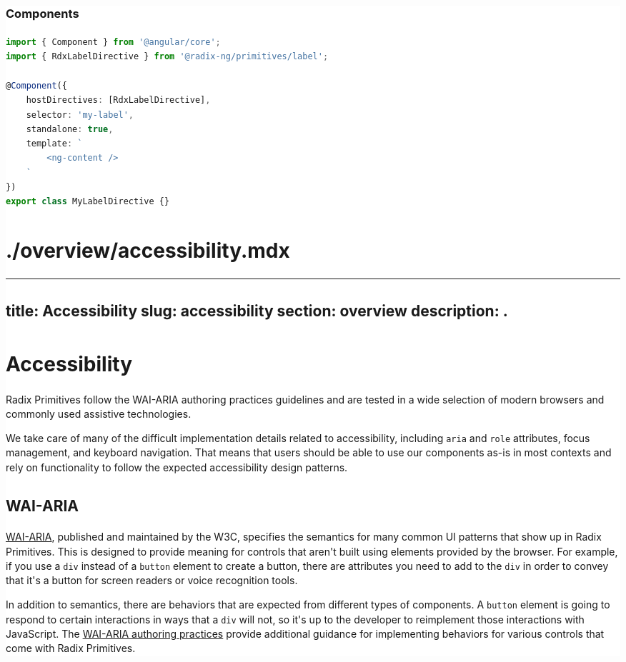 ### Components

```typescript
import { Component } from '@angular/core';
import { RdxLabelDirective } from '@radix-ng/primitives/label';

@Component({
    hostDirectives: [RdxLabelDirective],
    selector: 'my-label',
    standalone: true,
    template: `
        <ng-content />
    `
})
export class MyLabelDirective {}
```



# ./overview/accessibility.mdx

---
title: Accessibility
slug: accessibility
section: overview
description: .
---

# Accessibility

<Description>Radix Primitives follow the WAI-ARIA authoring practices guidelines and are tested in a wide selection of modern browsers and commonly used assistive technologies.</Description>

We take care of many of the difficult implementation details related to accessibility,
including `aria` and `role` attributes, focus management, and keyboard navigation.
That means that users should be able to use our components as-is in most contexts and rely on functionality to follow the expected accessibility design patterns.

## WAI-ARIA

[WAI-ARIA](https://www.w3.org/TR/wai-aria-1.2/), published and maintained by the W3C,
specifies the semantics for many common UI patterns that show up in Radix Primitives.
This is designed to provide meaning for controls that aren't built using elements provided by the browser.
For example, if you use a `div` instead of a `button` element to create a button,
there are attributes you need to add to the `div` in order to convey that it's a button for screen readers or voice recognition tools.

In addition to semantics, there are behaviors that are expected from different types of components.
A `button` element is going to respond to certain interactions in ways that a `div` will not, so it's up to the developer to reimplement those interactions with JavaScript. The [WAI-ARIA authoring practices](https://www.w3.org/TR/wai-aria-practices-1.2/) provide additional guidance for implementing behaviors for various controls that come with Radix Primitives.


[//]: # (<ComponentPreview name="accordion" file="accordion-multiple-demo" />)